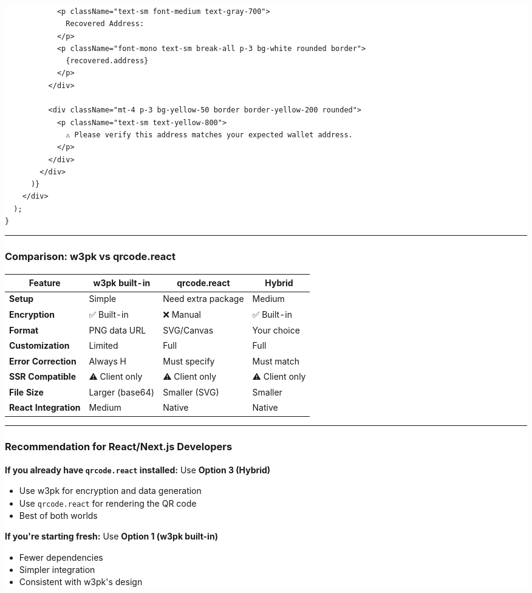 ```tsx
            <p className="text-sm font-medium text-gray-700">
              Recovered Address:
            </p>
            <p className="font-mono text-sm break-all p-3 bg-white rounded border">
              {recovered.address}
            </p>
          </div>

          <div className="mt-4 p-3 bg-yellow-50 border border-yellow-200 rounded">
            <p className="text-sm text-yellow-800">
              ⚠️ Please verify this address matches your expected wallet address.
            </p>
          </div>
        </div>
      )}
    </div>
  );
}
```

---

### Comparison: w3pk vs qrcode.react

| Feature | w3pk built-in | qrcode.react | Hybrid |
|---------|--------------|--------------|--------|
| **Setup** | Simple | Need extra package | Medium |
| **Encryption** | ✅ Built-in | ❌ Manual | ✅ Built-in |
| **Format** | PNG data URL | SVG/Canvas | Your choice |
| **Customization** | Limited | Full | Full |
| **Error Correction** | Always H | Must specify | Must match |
| **SSR Compatible** | ⚠️ Client only | ⚠️ Client only | ⚠️ Client only |
| **File Size** | Larger (base64) | Smaller (SVG) | Smaller |
| **React Integration** | Medium | Native | Native |

---

### Recommendation for React/Next.js Developers

**If you already have `qrcode.react` installed:** Use **Option 3 (Hybrid)**
- Use w3pk for encryption and data generation
- Use `qrcode.react` for rendering the QR code
- Best of both worlds

**If you're starting fresh:** Use **Option 1 (w3pk built-in)**
- Fewer dependencies
- Simpler integration
- Consistent with w3pk's design
